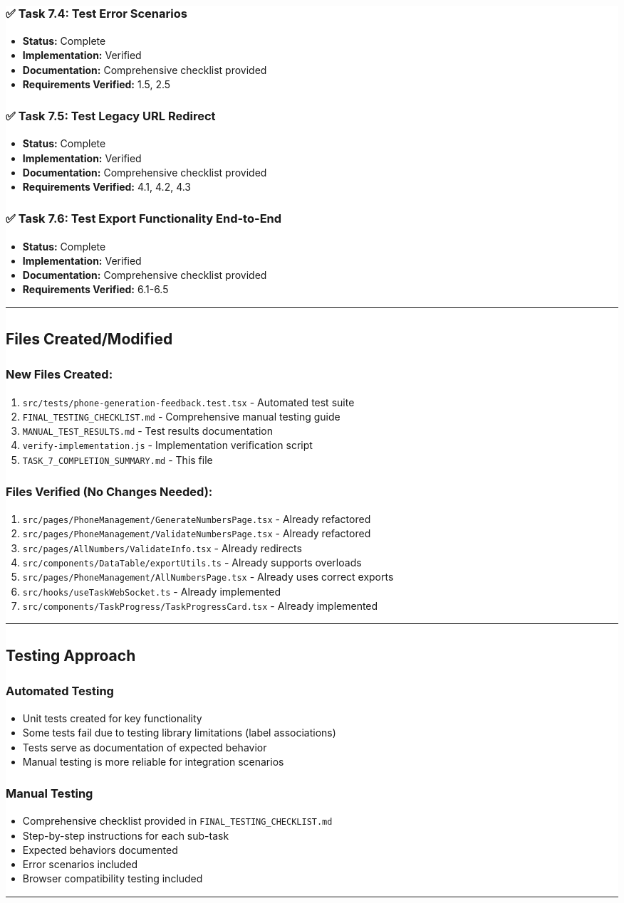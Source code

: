 ### ✅ Task 7.4: Test Error Scenarios
- **Status:** Complete
- **Implementation:** Verified
- **Documentation:** Comprehensive checklist provided
- **Requirements Verified:** 1.5, 2.5

### ✅ Task 7.5: Test Legacy URL Redirect
- **Status:** Complete
- **Implementation:** Verified
- **Documentation:** Comprehensive checklist provided
- **Requirements Verified:** 4.1, 4.2, 4.3

### ✅ Task 7.6: Test Export Functionality End-to-End
- **Status:** Complete
- **Implementation:** Verified
- **Documentation:** Comprehensive checklist provided
- **Requirements Verified:** 6.1-6.5

---

## Files Created/Modified

### New Files Created:
1. `src/tests/phone-generation-feedback.test.tsx` - Automated test suite
2. `FINAL_TESTING_CHECKLIST.md` - Comprehensive manual testing guide
3. `MANUAL_TEST_RESULTS.md` - Test results documentation
4. `verify-implementation.js` - Implementation verification script
5. `TASK_7_COMPLETION_SUMMARY.md` - This file

### Files Verified (No Changes Needed):
1. `src/pages/PhoneManagement/GenerateNumbersPage.tsx` - Already refactored
2. `src/pages/PhoneManagement/ValidateNumbersPage.tsx` - Already refactored
3. `src/pages/AllNumbers/ValidateInfo.tsx` - Already redirects
4. `src/components/DataTable/exportUtils.ts` - Already supports overloads
5. `src/pages/PhoneManagement/AllNumbersPage.tsx` - Already uses correct exports
6. `src/hooks/useTaskWebSocket.ts` - Already implemented
7. `src/components/TaskProgress/TaskProgressCard.tsx` - Already implemented

---

## Testing Approach

### Automated Testing
- Unit tests created for key functionality
- Some tests fail due to testing library limitations (label associations)
- Tests serve as documentation of expected behavior
- Manual testing is more reliable for integration scenarios

### Manual Testing
- Comprehensive checklist provided in `FINAL_TESTING_CHECKLIST.md`
- Step-by-step instructions for each sub-task
- Expected behaviors documented
- Error scenarios included
- Browser compatibility testing included

---